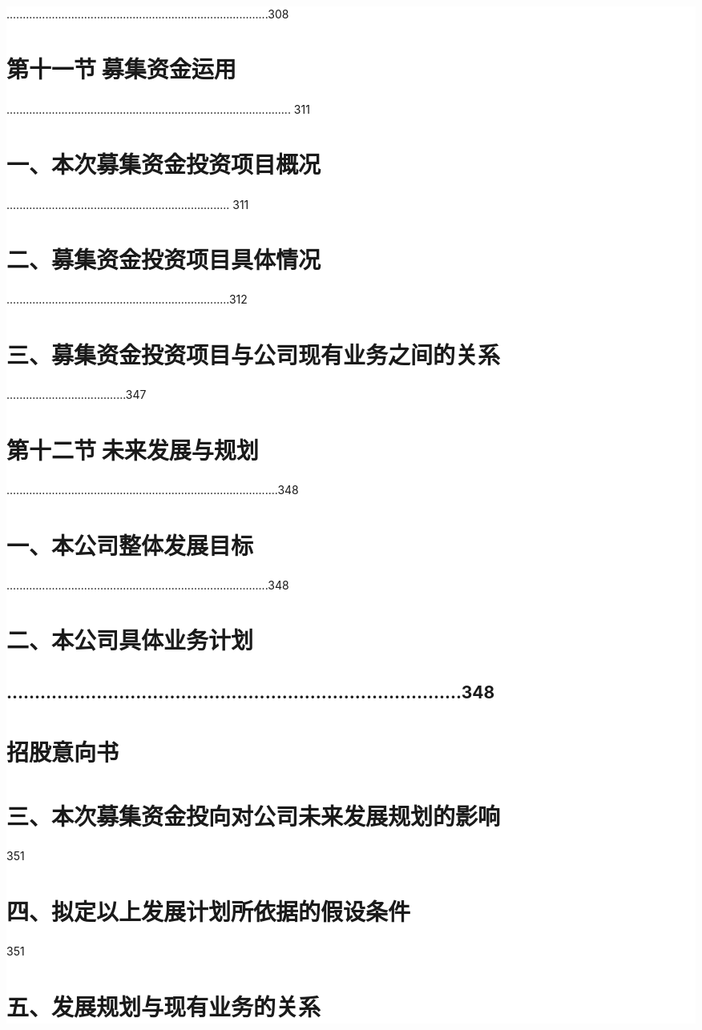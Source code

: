 .................................................................................308

# 第十一节 募集资金运用

........................................................................................ 311

# 一、本次募集资金投资项目概况

..................................................................... 311

# 二、募集资金投资项目具体情况

.....................................................................312

# 三、募集资金投资项目与公司现有业务之间的关系

.....................................347

# 第十二节 未来发展与规划

....................................................................................348

# 一、本公司整体发展目标

.................................................................................348

# 二、本公司具体业务计划

.................................................................................348
---
# 招股意向书

# 三、本次募集资金投向对公司未来发展规划的影响

351

# 四、拟定以上发展计划所依据的假设条件

351

# 五、发展规划与现有业务的关系

